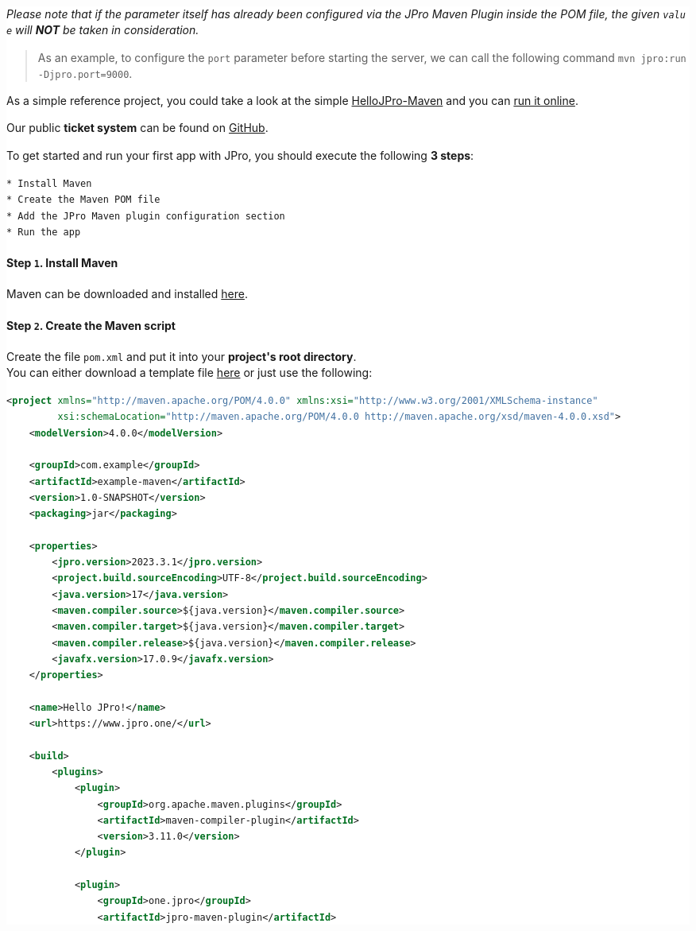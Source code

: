 *Please note that if the parameter itself has already been configured via the JPro Maven Plugin inside the POM file,
the given `value` will **NOT** be taken in consideration.*

> As an example, to configure the `port` parameter before starting the server,
> we can call the following command `mvn jpro:run -Djpro.port=9000`.

As a simple reference project, you could take a look at the
simple [HelloJPro-Maven](https://github.com/JPro-one/HelloJPro-Maven/)
and you can [run it online](https://demos.jpro.one/helloworld.html).

Our public **ticket system** can be found on [GitHub](https://github.com/JPro-one/JPro-tickets).

To get started and run your first app with JPro, you should execute the following **3 steps**:

    * Install Maven
    * Create the Maven POM file
    * Add the JPro Maven plugin configuration section
    * Run the app 

#### Step `1`. Install Maven

Maven can be downloaded and installed [here](https://maven.apache.org).

#### Step `2`. Create the Maven script

Create the file `pom.xml` and put it into your **project's root directory**.  
You can either download a template file [here](https://github.com/JPro-one/HelloJPro-Maven/blob/master/pom.xml) or just
use the following:

```xml
<project xmlns="http://maven.apache.org/POM/4.0.0" xmlns:xsi="http://www.w3.org/2001/XMLSchema-instance"
         xsi:schemaLocation="http://maven.apache.org/POM/4.0.0 http://maven.apache.org/xsd/maven-4.0.0.xsd">
    <modelVersion>4.0.0</modelVersion>

    <groupId>com.example</groupId>
    <artifactId>example-maven</artifactId>
    <version>1.0-SNAPSHOT</version>
    <packaging>jar</packaging>

    <properties>
        <jpro.version>2023.3.1</jpro.version>
        <project.build.sourceEncoding>UTF-8</project.build.sourceEncoding>
        <java.version>17</java.version>
        <maven.compiler.source>${java.version}</maven.compiler.source>
        <maven.compiler.target>${java.version}</maven.compiler.target>
        <maven.compiler.release>${java.version}</maven.compiler.release>
        <javafx.version>17.0.9</javafx.version>
    </properties>

    <name>Hello JPro!</name>
    <url>https://www.jpro.one/</url>

    <build>
        <plugins>
            <plugin>
                <groupId>org.apache.maven.plugins</groupId>
                <artifactId>maven-compiler-plugin</artifactId>
                <version>3.11.0</version>
            </plugin>

            <plugin>
                <groupId>one.jpro</groupId>
                <artifactId>jpro-maven-plugin</artifactId>
```